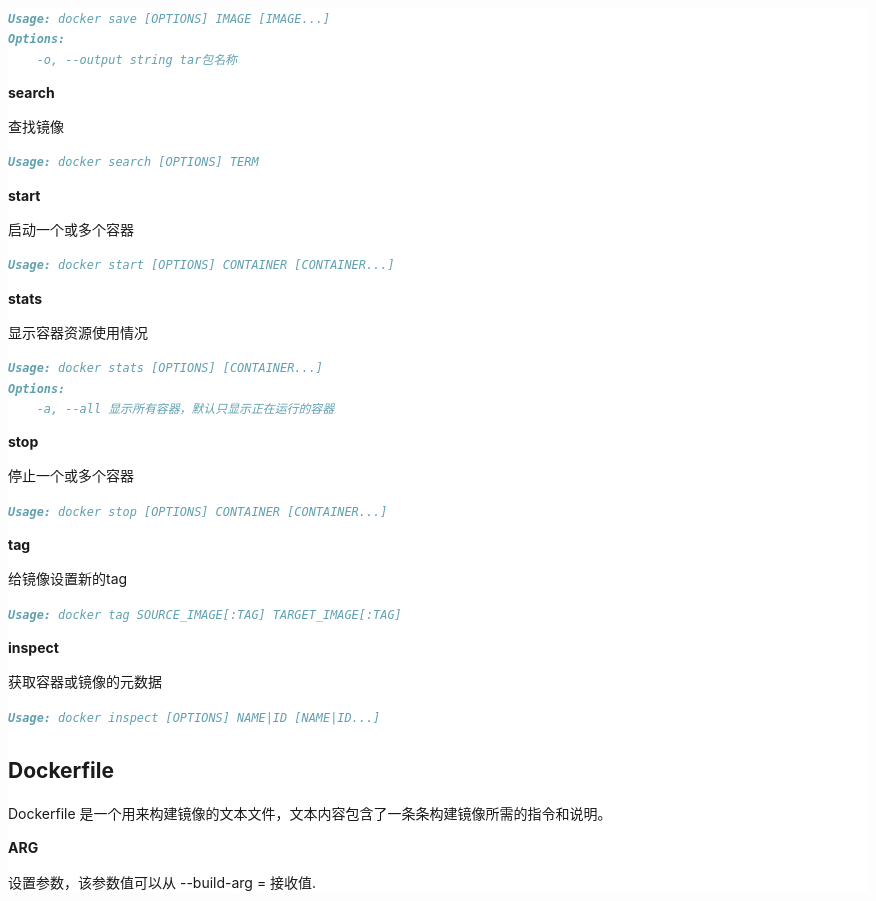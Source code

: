 ```markdown
Usage: docker save [OPTIONS] IMAGE [IMAGE...]
Options:
	-o, --output string tar包名称
```

**search**

查找镜像

```markdown
Usage: docker search [OPTIONS] TERM
```

**start**

启动一个或多个容器

```markdown
Usage: docker start [OPTIONS] CONTAINER [CONTAINER...]
```

**stats**

显示容器资源使用情况

```markdown
Usage: docker stats [OPTIONS] [CONTAINER...]
Options:
	-a, --all 显示所有容器，默认只显示正在运行的容器
```

**stop**

停止一个或多个容器

```markdown
Usage: docker stop [OPTIONS] CONTAINER [CONTAINER...]
```

**tag**

给镜像设置新的tag

```markdown
Usage: docker tag SOURCE_IMAGE[:TAG] TARGET_IMAGE[:TAG]
```

**inspect**

获取容器或镜像的元数据

```markdown
Usage: docker inspect [OPTIONS] NAME|ID [NAME|ID...]
```


## Dockerfile
Dockerfile 是一个用来构建镜像的文本文件，文本内容包含了一条条构建镜像所需的指令和说明。

**ARG**

设置参数，该参数值可以从 --build-arg <varname>=<value> 接收值.
